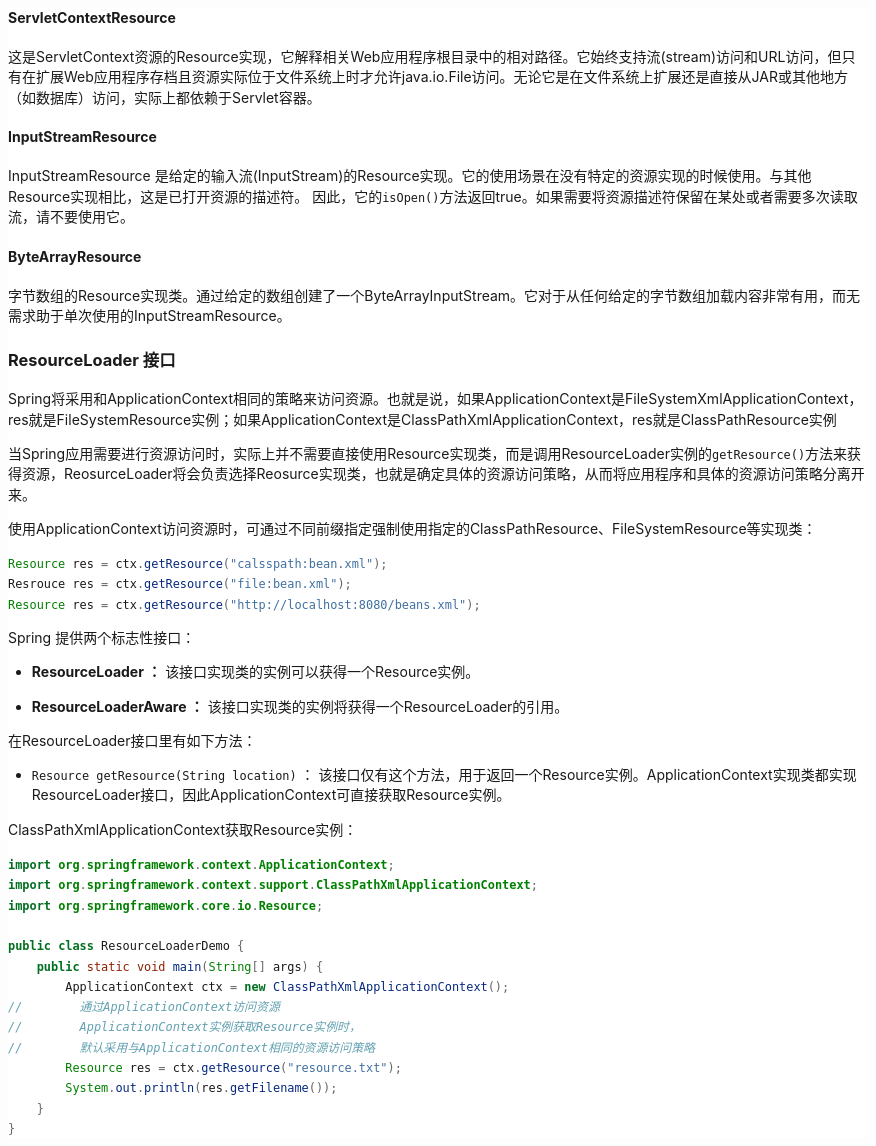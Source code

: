 #### ServletContextResource

这是ServletContext资源的Resource实现，它解释相关Web应用程序根目录中的相对路径。它始终支持流(stream)访问和URL访问，但只有在扩展Web应用程序存档且资源实际位于文件系统上时才允许java.io.File访问。无论它是在文件系统上扩展还是直接从JAR或其他地方（如数据库）访问，实际上都依赖于Servlet容器。

#### InputStreamResource

InputStreamResource 是给定的输入流(InputStream)的Resource实现。它的使用场景在没有特定的资源实现的时候使用。与其他Resource实现相比，这是已打开资源的描述符。 因此，它的`isOpen()`方法返回true。如果需要将资源描述符保留在某处或者需要多次读取流，请不要使用它。

#### ByteArrayResource

字节数组的Resource实现类。通过给定的数组创建了一个ByteArrayInputStream。它对于从任何给定的字节数组加载内容非常有用，而无需求助于单次使用的InputStreamResource。

### ResourceLoader 接口

Spring将采用和ApplicationContext相同的策略来访问资源。也就是说，如果ApplicationContext是FileSystemXmlApplicationContext，res就是FileSystemResource实例；如果ApplicationContext是ClassPathXmlApplicationContext，res就是ClassPathResource实例

当Spring应用需要进行资源访问时，实际上并不需要直接使用Resource实现类，而是调用ResourceLoader实例的`getResource()`方法来获得资源，ReosurceLoader将会负责选择Reosurce实现类，也就是确定具体的资源访问策略，从而将应用程序和具体的资源访问策略分离开来。

使用ApplicationContext访问资源时，可通过不同前缀指定强制使用指定的ClassPathResource、FileSystemResource等实现类：

```java
Resource res = ctx.getResource("calsspath:bean.xml");
Resrouce res = ctx.getResource("file:bean.xml");
Resource res = ctx.getResource("http://localhost:8080/beans.xml");
```

Spring 提供两个标志性接口：

- **ResourceLoader ：** 该接口实现类的实例可以获得一个Resource实例。

- **ResourceLoaderAware ：** 该接口实现类的实例将获得一个ResourceLoader的引用。

在ResourceLoader接口里有如下方法：

- `Resource getResource(String location)` ： 该接口仅有这个方法，用于返回一个Resource实例。ApplicationContext实现类都实现ResourceLoader接口，因此ApplicationContext可直接获取Resource实例。

ClassPathXmlApplicationContext获取Resource实例：

```java
import org.springframework.context.ApplicationContext;
import org.springframework.context.support.ClassPathXmlApplicationContext;
import org.springframework.core.io.Resource;

public class ResourceLoaderDemo {
    public static void main(String[] args) {
        ApplicationContext ctx = new ClassPathXmlApplicationContext();
//        通过ApplicationContext访问资源
//        ApplicationContext实例获取Resource实例时，
//        默认采用与ApplicationContext相同的资源访问策略
        Resource res = ctx.getResource("resource.txt");
        System.out.println(res.getFilename());
    }
}
```
